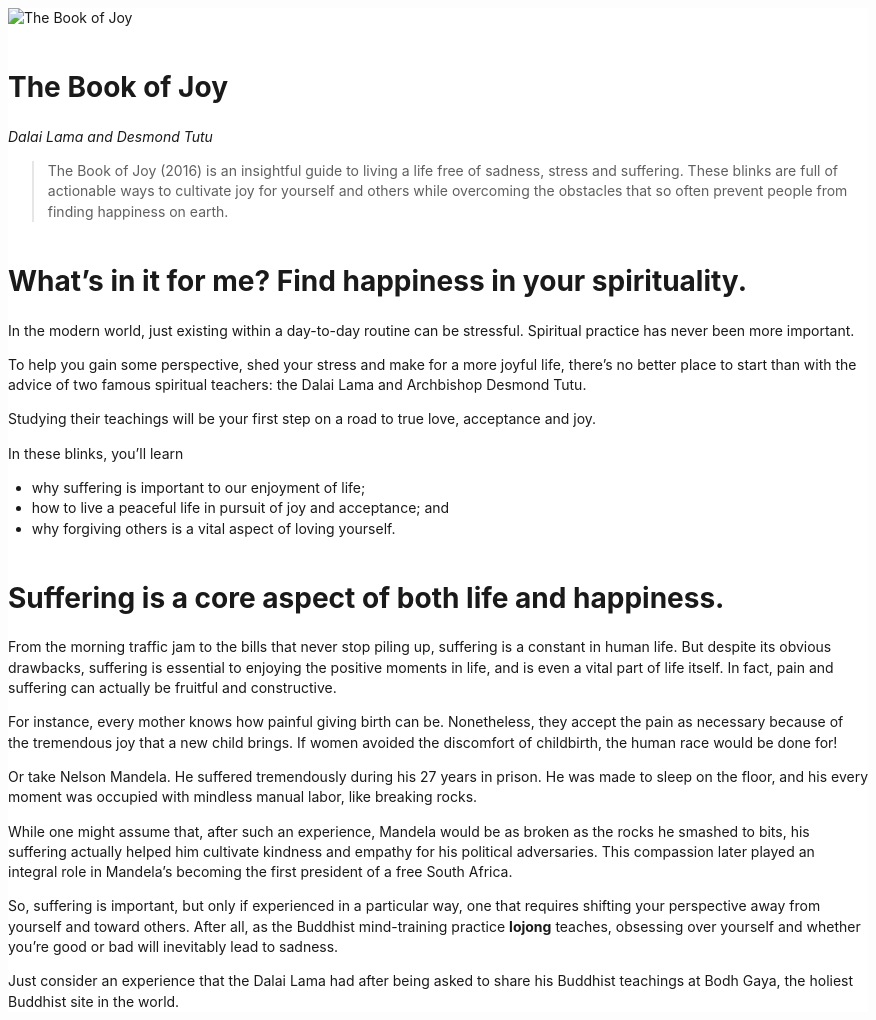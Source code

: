 ![The Book of Joy](https://images.blinkist.com/images/books/59db8b59b238e10005594b1c/1_1/470.jpg)
# The Book of Joy
*Dalai Lama and Desmond Tutu*

>The Book of Joy (2016) is an insightful guide to living a life free of sadness, stress and suffering. These blinks are full of actionable ways to cultivate joy for yourself and others while overcoming the obstacles that so often prevent people from finding happiness on earth.


# What’s in it for me? Find happiness in your spirituality.

In the modern world, just existing within a day-to-day routine can be stressful. Spiritual practice has never been more important.

To help you gain some perspective, shed your stress and make for a more joyful life, there’s no better place to start than with the advice of two famous spiritual teachers: the Dalai Lama and Archbishop Desmond Tutu.

Studying their teachings will be your first step on a road to true love, acceptance and joy.

In these blinks, you’ll learn

- why suffering is important to our enjoyment of life;
- how to live a peaceful life in pursuit of joy and acceptance; and
- why forgiving others is a vital aspect of loving yourself.

# Suffering is a core aspect of both life and happiness.

From the morning traffic jam to the bills that never stop piling up, suffering is a constant in human life. But despite its obvious drawbacks, suffering is essential to enjoying the positive moments in life, and is even a vital part of life itself. In fact, pain and suffering can actually be fruitful and constructive.

For instance, every mother knows how painful giving birth can be. Nonetheless, they accept the pain as necessary because of the tremendous joy that a new child brings. If women avoided the discomfort of childbirth, the human race would be done for!

Or take Nelson Mandela. He suffered tremendously during his 27 years in prison. He was made to sleep on the floor, and his every moment was occupied with mindless manual labor, like breaking rocks.

While one might assume that, after such an experience, Mandela would be as broken as the rocks he smashed to bits, his suffering actually helped him cultivate kindness and empathy for his political adversaries. This compassion later played an integral role in Mandela’s becoming the first president of a free South Africa.

So, suffering is important, but only if experienced in a particular way, one that requires shifting your perspective away from yourself and toward others. After all, as the Buddhist mind-training practice **lojong** teaches, obsessing over yourself and whether you’re good or bad will inevitably lead to sadness.

Just consider an experience that the Dalai Lama had after being asked to share his Buddhist teachings at Bodh Gaya, the holiest Buddhist site in the world.
